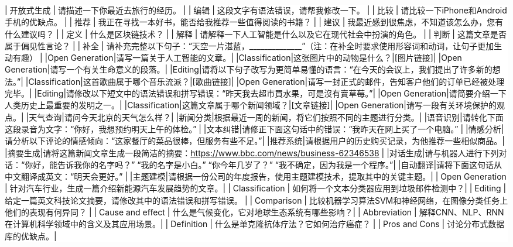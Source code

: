 | 开放式生成 | 请描述一下你最近去旅行的经历。                                                                                                                             |
| 编辑        | 这段文字有语法错误，请帮我修改一下。                                                                                                                       |
| 比较        | 请比较一下iPhone和Android手机的优缺点。                                                                                                                    |
| 推荐        | 我正在寻找一本好书，能否给我推荐一些值得阅读的书籍？                                                                                                       |
| 建议        | 我最近感到很焦虑，不知道该怎么办，您有什么建议吗？                                                                                                           |
| 定义        | 什么是区块链技术？                                                                                                                                       |
| 解释        | 请解释一下人工智能是什么以及它在现代社会中扮演的角色。                                                                                                     |
| 判断        | 这篇文章是否属于偏见性言论？                                                                                                                               |
| 补全        | 请补充完整以下句子：“天空一片湛蓝，______________”（注：在补全时要求使用形容词和动词，让句子更加生动有趣）                                    |
|Open Generation|请写一篇关于人工智能的文章。|
|Classification|这张图片中的动物是什么？|[图片链接]|
|Open Generation|请写一个有关生命意义的段落。|
|Editing|请将以下句子改写为更简单易懂的语言：“在今天的会议上，我们提出了许多新的想法。”|
|Classification|这首歌曲属于哪个音乐流派？|[歌曲链接]|
|Open Generation|请写一封正式的邮件，告知客户他们的订单已经被处理完毕。|
|Editing|请修改以下短文中的语法错误和拼写错误：“昨天我去超市買水果，可是沒有賣草莓。”|
|Open Generation|请简要介绍一下人类历史上最重要的发明之一。|
|Classification|这篇文章属于哪个新闻领域？|[文章链接]|
|Open Generation|请写一段有关环境保护的观点。|
|天气查询|请问今天北京的天气怎么样？|
|新闻分类|根据最近一周的新闻，将它们按照不同的主题进行分类。|
|语音识别|请转化下面这段录音为文字：“你好，我想预约明天上午的体检。” |
|文本纠错|请修正下面这句话中的错误：“我昨天在网上买了一个电脑。” |
|情感分析|请分析以下评论的情感倾向：“这家餐厅的菜品很棒，但服务有些不足。”|
|推荐系统|请根据用户的历史购买记录，为他推荐一些相似商品。|
|摘要生成|请将这篇新闻文章生成一段简洁的摘要：https://www.bbc.com/news/business-62346538  |
|对话生成|请与机器人进行下列对话：“你好，能告诉我你的名字吗？” “我的名字是小白。” “你今年几岁了？” “我不确定，因为我是一个程序。”|
|自动翻译|请将下面这句话从中文翻译成英文：“明天会更好。” |
|主题建模|请根据一份公司的年度报告，使用主题建模技术，提取其中的关键主题。|
| Open Generation | 针对汽车行业，生成一篇介绍新能源汽车发展趋势的文章。|
| Classification | 如何将一个文本分类器应用到垃圾邮件检测中？|
| Editing | 给定一篇英文科技论文摘要，请修改其中的语法错误和拼写错误。 |
| Comparison | 比较机器学习算法SVM和神经网络，在图像分类任务上他们的表现有何异同？ |
| Cause and effect | 什么是气候变化，它对地球生态系统有哪些影响？|
| Abbreviation | 解释CNN、NLP、RNN在计算机科学领域中的含义及其应用场景。|
| Definition | 什么是单克隆抗体疗法？它如何治疗癌症？ |
| Pros and Cons | 讨论分布式数据库的优缺点。|